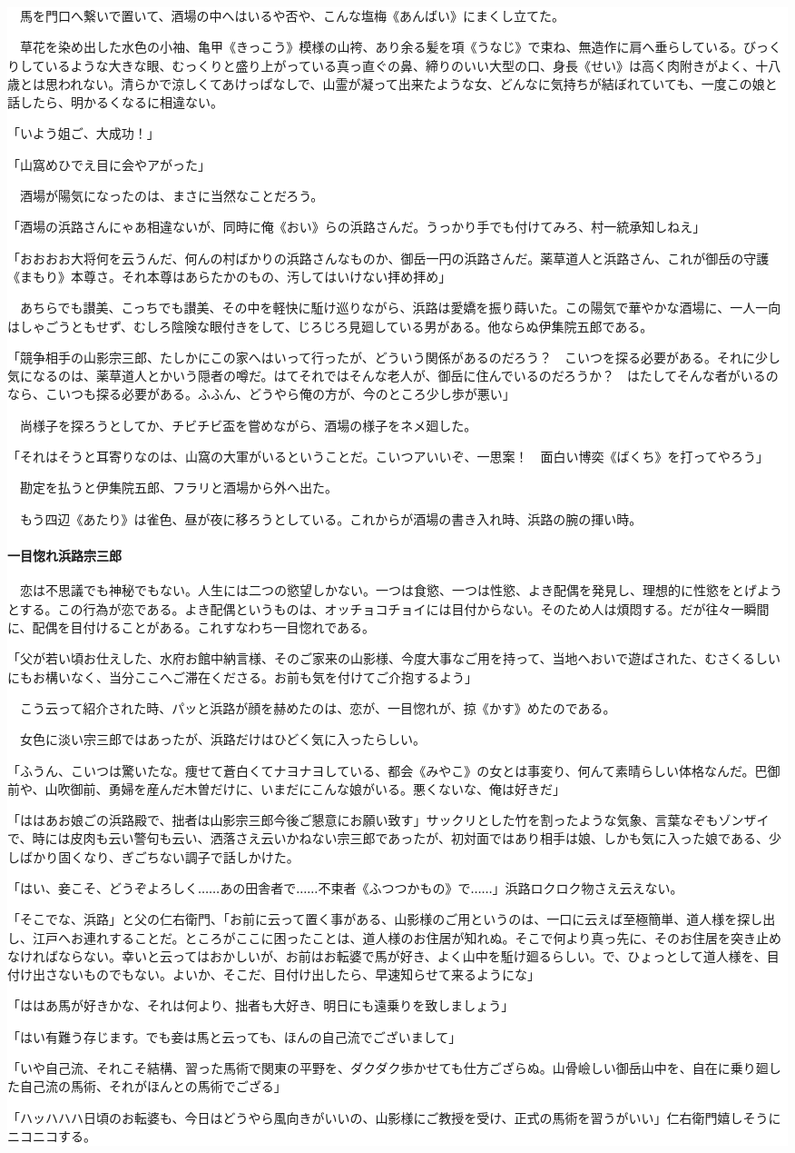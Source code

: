 　馬を門口へ繋いで置いて、酒場の中へはいるや否や、こんな塩梅《あんばい》にまくし立てた。

　草花を染め出した水色の小袖、亀甲《きっこう》模様の山袴、あり余る髪を項《うなじ》で束ね、無造作に肩へ垂らしている。びっくりしているような大きな眼、むっくりと盛り上がっている真っ直ぐの鼻、締りのいい大型の口、身長《せい》は高く肉附きがよく、十八歳とは思われない。清らかで涼しくてあけっぱなしで、山霊が凝って出来たような女、どんなに気持ちが結ぼれていても、一度この娘と話したら、明かるくなるに相違ない。

「いよう姐ご、大成功！」

「山窩めひでえ目に会やアがった」

　酒場が陽気になったのは、まさに当然なことだろう。

「酒場の浜路さんにゃあ相違ないが、同時に俺《おい》らの浜路さんだ。うっかり手でも付けてみろ、村一統承知しねえ」

「おおおお大将何を云うんだ、何んの村ばかりの浜路さんなものか、御岳一円の浜路さんだ。薬草道人と浜路さん、これが御岳の守護《まもり》本尊さ。それ本尊はあらたかのもの、汚してはいけない拝め拝め」

　あちらでも讃美、こっちでも讃美、その中を軽快に駈け巡りながら、浜路は愛嬌を振り蒔いた。この陽気で華やかな酒場に、一人一向はしゃごうともせず、むしろ陰険な眼付きをして、じろじろ見廻している男がある。他ならぬ伊集院五郎である。

「競争相手の山影宗三郎、たしかにこの家へはいって行ったが、どういう関係があるのだろう？　こいつを探る必要がある。それに少し気になるのは、薬草道人とかいう隠者の噂だ。はてそれではそんな老人が、御岳に住んでいるのだろうか？　はたしてそんな者がいるのなら、こいつも探る必要がある。ふふん、どうやら俺の方が、今のところ少し歩が悪い」

　尚様子を探ろうとしてか、チビチビ盃を嘗めながら、酒場の様子をネメ廻した。

「それはそうと耳寄りなのは、山窩の大軍がいるということだ。こいつアいいぞ、一思案！　面白い博奕《ばくち》を打ってやろう」

　勘定を払うと伊集院五郎、フラリと酒場から外へ出た。

　もう四辺《あたり》は雀色、昼が夜に移ろうとしている。これからが酒場の書き入れ時、浜路の腕の揮い時。



#### 一目惚れ浜路宗三郎




　恋は不思議でも神秘でもない。人生には二つの慾望しかない。一つは食慾、一つは性慾、よき配偶を発見し、理想的に性慾をとげようとする。この行為が恋である。よき配偶というものは、オッチョコチョイには目付からない。そのため人は煩悶する。だが往々一瞬間に、配偶を目付けることがある。これすなわち一目惚れである。

「父が若い頃お仕えした、水府お館中納言様、そのご家来の山影様、今度大事なご用を持って、当地へおいで遊ばされた、むさくるしいにもお構いなく、当分ここへご滞在くださる。お前も気を付けてご介抱するよう」

　こう云って紹介された時、パッと浜路が顔を赫めたのは、恋が、一目惚れが、掠《かす》めたのである。

　女色に淡い宗三郎ではあったが、浜路だけはひどく気に入ったらしい。

「ふうん、こいつは驚いたな。痩せて蒼白くてナヨナヨしている、都会《みやこ》の女とは事変り、何んて素晴らしい体格なんだ。巴御前や、山吹御前、勇婦を産んだ木曽だけに、いまだにこんな娘がいる。悪くないな、俺は好きだ」

「ははあお娘ごの浜路殿で、拙者は山影宗三郎今後ご懇意にお願い致す」サックリとした竹を割ったような気象、言葉なぞもゾンザイで、時には皮肉も云い警句も云い、洒落さえ云いかねない宗三郎であったが、初対面ではあり相手は娘、しかも気に入った娘である、少しばかり固くなり、ぎごちない調子で話しかけた。

「はい、妾こそ、どうぞよろしく……あの田舎者で……不束者《ふつつかもの》で……」浜路ロクロク物さえ云えない。

「そこでな、浜路」と父の仁右衛門、「お前に云って置く事がある、山影様のご用というのは、一口に云えば至極簡単、道人様を探し出し、江戸へお連れすることだ。ところがここに困ったことは、道人様のお住居が知れぬ。そこで何より真っ先に、そのお住居を突き止めなければならない。幸いと云ってはおかしいが、お前はお転婆で馬が好き、よく山中を駈け廻るらしい。で、ひょっとして道人様を、目付け出さないものでもない。よいか、そこだ、目付け出したら、早速知らせて来るようにな」

「ははあ馬が好きかな、それは何より、拙者も大好き、明日にも遠乗りを致しましょう」

「はい有難う存じます。でも妾は馬と云っても、ほんの自己流でございまして」

「いや自己流、それこそ結構、習った馬術で関東の平野を、ダクダク歩かせても仕方ござらぬ。山骨嶮しい御岳山中を、自在に乗り廻した自己流の馬術、それがほんとの馬術でござる」

「ハッハハハ日頃のお転婆も、今日はどうやら風向きがいいの、山影様にご教授を受け、正式の馬術を習うがいい」仁右衛門嬉しそうにニコニコする。
